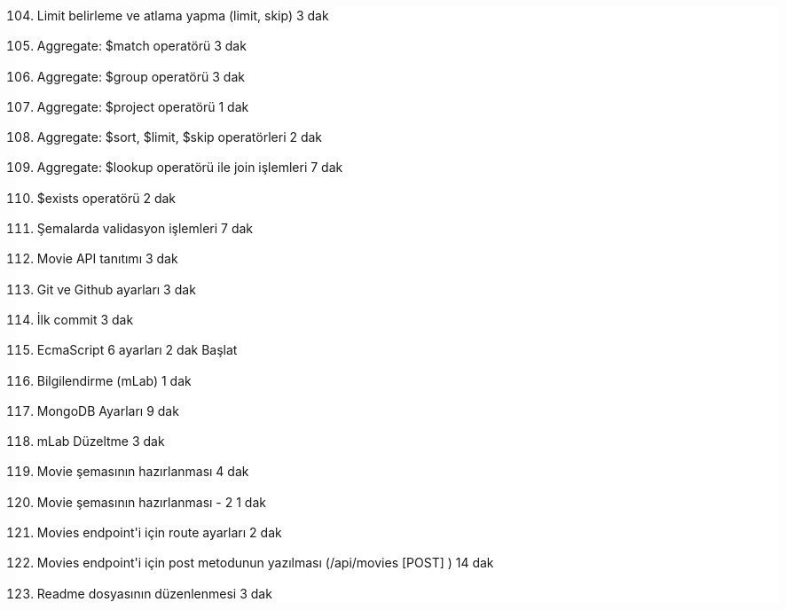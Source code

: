 104. Limit belirleme ve atlama yapma (limit, skip)
3 dak

105. Aggregate: $match operatörü
3 dak

106. Aggregate: $group operatörü
3 dak

107. Aggregate: $project operatörü
1 dak

108. Aggregate: $sort, $limit, $skip operatörleri
2 dak

109. Aggregate: $lookup operatörü ile join işlemleri
7 dak

110. $exists operatörü
2 dak

111. Şemalarda validasyon işlemleri
7 dak

112. Movie API tanıtımı
3 dak

113. Git ve Github ayarları
3 dak

114. İlk commit
3 dak

115. EcmaScript 6 ayarları
2 dak
Başlat
116. Bilgilendirme (mLab)
1 dak

117. MongoDB Ayarları
9 dak

118. mLab Düzeltme
3 dak

119. Movie şemasının hazırlanması
4 dak

120. Movie şemasının hazırlanması - 2
1 dak

121. Movies endpoint'i için route ayarları
2 dak

122. Movies endpoint'i için post metodunun yazılması (/api/movies [POST] )
14 dak

123. Readme dosyasının düzenlenmesi
3 dak
